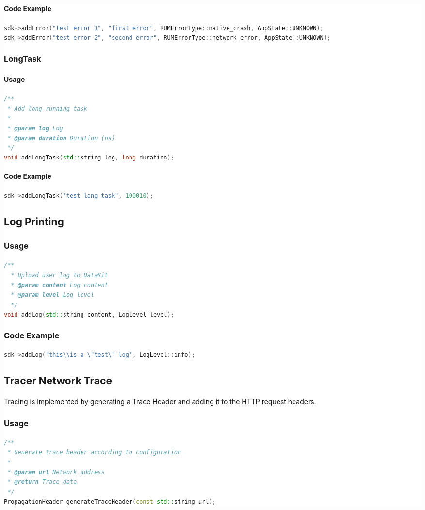 #### Code Example

```cpp
sdk->addError("test error 1", "first error", RUMErrorType::native_crash, AppState::UNKNOWN);
sdk->addError("test error 2", "second error", RUMErrorType::network_error, AppState::UNKNOWN);
```

### LongTask
#### Usage

```cpp
/**
 * Add long-running task
 * 
 * @param log Log
 * @param duration Duration (ns)
 */
void addLongTask(std::string log, long duration);
```

#### Code Example

```cpp
sdk->addLongTask("test long task", 100010);
```

## Log Printing
### Usage
```cpp
/**
  * Upload user log to DataKit
  * @param content Log content
  * @param level Log level
  */
void addLog(std::string content, LogLevel level);
```

### Code Example
```cpp
sdk->addLog("this\\is a \"test\" log", LogLevel::info);
```

## Tracer Network Trace
Tracing is implemented by generating a Trace Header and adding it to the HTTP request headers.

### Usage
```cpp
/**
 * Generate trace header according to configuration
 * 
 * @param url Network address
 * @return Trace data
 */
PropagationHeader generateTraceHeader(const std::string url);
```
